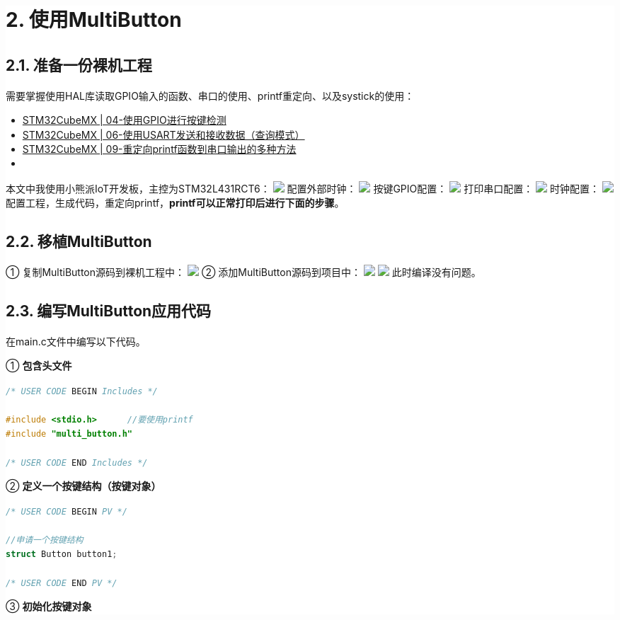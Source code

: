 # 2. 使用MultiButton
## 2.1. 准备一份裸机工程
需要掌握使用HAL库读取GPIO输入的函数、串口的使用、printf重定向、以及systick的使用：

- [STM32CubeMX | 04-使用GPIO进行按键检测](https://blog.csdn.net/Mculover666/article/details/95907760)
- [STM32CubeMX | 06-使用USART发送和接收数据（查询模式）](https://blog.csdn.net/Mculover666/article/details/95941795)
- [STM32CubeMX | 09-重定向printf函数到串口输出的多种方法](https://blog.csdn.net/Mculover666/article/details/99842909)
- []()

本文中我使用小熊派IoT开发板，主控为STM32L431RCT6：
![](https://img-blog.csdnimg.cn/20200320201839463.png)
配置外部时钟：
![](https://img-blog.csdnimg.cn/20200320202248791.png)
按键GPIO配置：
![](https://img-blog.csdnimg.cn/20200320202336887.png)
打印串口配置：
![](https://img-blog.csdnimg.cn/20200320202436671.png)
时钟配置：
![](https://img-blog.csdnimg.cn/20200320202521420.png)
配置工程，生成代码，重定向printf，**printf可以正常打印后进行下面的步骤**。
## 2.2. 移植MultiButton
① 复制MultiButton源码到裸机工程中：
![](https://img-blog.csdnimg.cn/20200320202819445.png)
② 添加MultiButton源码到项目中：
![](https://img-blog.csdnimg.cn/20200320203315805.png)
![](https://img-blog.csdnimg.cn/20200320203343127.png)
此时编译没有问题。

## 2.3. 编写MultiButton应用代码
在main.c文件中编写以下代码。

① **包含头文件**
```c
/* USER CODE BEGIN Includes */

#include <stdio.h>		//要使用printf
#include "multi_button.h"

/* USER CODE END Includes */
```
② **定义一个按键结构（按键对象）**
```c
/* USER CODE BEGIN PV */

//申请一个按键结构
struct Button button1;

/* USER CODE END PV */
```
③ **初始化按键对象**
